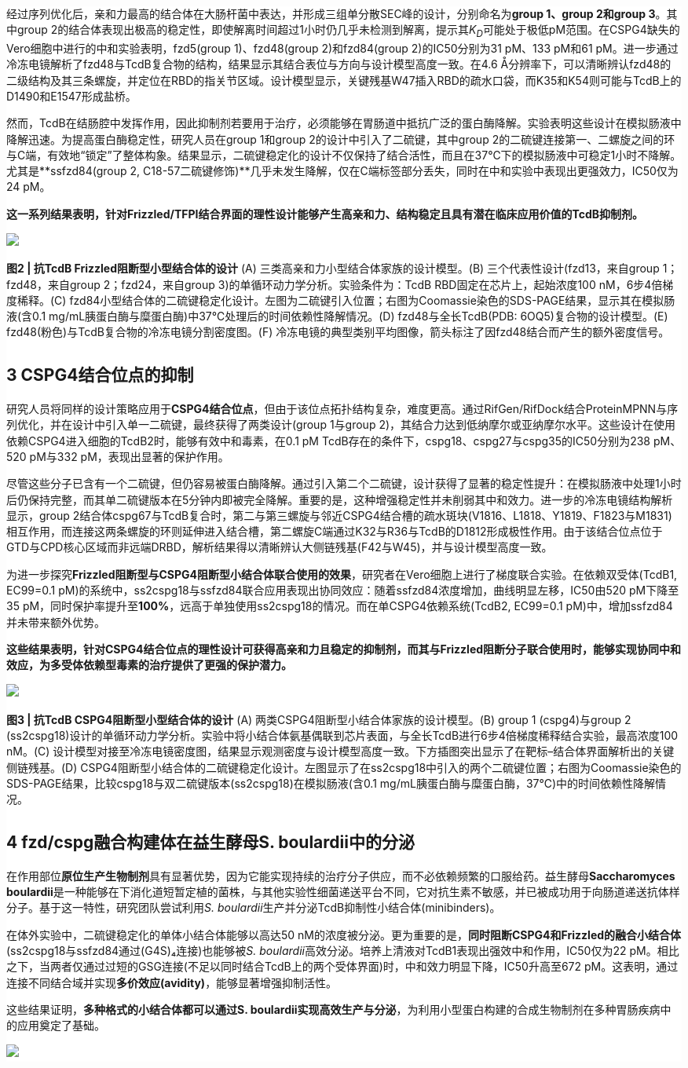 经过序列优化后，亲和力最高的结合体在大肠杆菌中表达，并形成三组单分散SEC峰的设计，分别命名为**group 1、group 2和group 3**。其中group 2的结合体表现出极高的稳定性，即使解离时间超过1小时仍几乎未检测到解离，提示其$K_D$可能处于极低pM范围。在CSPG4缺失的Vero细胞中进行的中和实验表明，fzd5(group 1)、fzd48(group 2)和fzd84(group 2)的IC50分别为31 pM、133 pM和61 pM。进一步通过冷冻电镜解析了fzd48与TcdB复合物的结构，结果显示其结合表位与方向与设计模型高度一致。在4.6 Å分辨率下，可以清晰辨认fzd48的二级结构及其三条螺旋，并定位在RBD的指关节区域。设计模型显示，关键残基W47插入RBD的疏水口袋，而K35和K54则可能与TcdB上的D1490和E1547形成盐桥。

然而，TcdB在结肠腔中发挥作用，因此抑制剂若要用于治疗，必须能够在胃肠道中抵抗广泛的蛋白酶降解。实验表明这些设计在模拟肠液中降解迅速。为提高蛋白酶稳定性，研究人员在group 1和group 2的设计中引入了二硫键，其中group 2的二硫键连接第一、二螺旋之间的环与C端，有效地“锁定”了整体构象。结果显示，二硫键稳定化的设计不仅保持了结合活性，而且在37℃下的模拟肠液中可稳定1小时不降解。尤其是**ssfzd84(group 2, C18-57二硫键修饰)**几乎未发生降解，仅在C端标签部分丢失，同时在中和实验中表现出更强效力，IC50仅为24 pM。

**这一系列结果表明，针对Frizzled/TFPI结合界面的理性设计能够产生高亲和力、结构稳定且具有潜在临床应用价值的TcdB抑制剂。**

![](https://cdn.molastra.com/weixin/2025/10/03/bed15d9977de69ed2f2f66114775a384.jpg)

**图2 | 抗TcdB Frizzled阻断型小型结合体的设计** (A) 三类高亲和力小型结合体家族的设计模型。(B) 三个代表性设计(fzd13，来自group 1；fzd48，来自group 2；fzd24，来自group 3)的单循环动力学分析。实验条件为：TcdB RBD固定在芯片上，起始浓度100 nM，6步4倍梯度稀释。(C) fzd84小型结合体的二硫键稳定化设计。左图为二硫键引入位置；右图为Coomassie染色的SDS-PAGE结果，显示其在模拟肠液(含0.1 mg/mL胰蛋白酶与糜蛋白酶)中37℃处理后的时间依赖性降解情况。(D) fzd48与全长TcdB(PDB: 6OQ5)复合物的设计模型。(E) fzd48(粉色)与TcdB复合物的冷冻电镜分割密度图。(F) 冷冻电镜的典型类别平均图像，箭头标注了因fzd48结合而产生的额外密度信号。

## 3 CSPG4结合位点的抑制

研究人员将同样的设计策略应用于**CSPG4结合位点**，但由于该位点拓扑结构复杂，难度更高。通过RifGen/RifDock结合ProteinMPNN与序列优化，并在设计中引入单一二硫键，最终获得了两类设计(group 1与group 2)，其结合力达到低纳摩尔或亚纳摩尔水平。这些设计在使用依赖CSPG4进入细胞的TcdB2时，能够有效中和毒素，在0.1 pM TcdB存在的条件下，cspg18、cspg27与cspg35的IC50分别为238 pM、520 pM与332 pM，表现出显著的保护作用。

尽管这些分子已含有一个二硫键，但仍容易被蛋白酶降解。通过引入第二个二硫键，设计获得了显著的稳定性提升：在模拟肠液中处理1小时后仍保持完整，而其单二硫键版本在5分钟内即被完全降解。重要的是，这种增强稳定性并未削弱其中和效力。进一步的冷冻电镜结构解析显示，group 2结合体cspg67与TcdB复合时，第二与第三螺旋与邻近CSPG4结合槽的疏水斑块(V1816、L1818、Y1819、F1823与M1831)相互作用，而连接这两条螺旋的环则延伸进入结合槽，第二螺旋C端通过K32与R36与TcdB的D1812形成极性作用。由于该结合位点位于GTD与CPD核心区域而非远端DRBD，解析结果得以清晰辨认大侧链残基(F42与W45)，并与设计模型高度一致。

为进一步探究**Frizzled阻断型与CSPG4阻断型小结合体联合使用的效果**，研究者在Vero细胞上进行了梯度联合实验。在依赖双受体(TcdB1, EC99=0.1 pM)的系统中，ss2cspg18与ssfzd84联合应用表现出协同效应：随着ssfzd84浓度增加，曲线明显左移，IC50由520 pM下降至35 pM，同时保护率提升至**100%**，远高于单独使用ss2cspg18的情况。而在单CSPG4依赖系统(TcdB2, EC99=0.1 pM)中，增加ssfzd84并未带来额外优势。

**这些结果表明，针对CSPG4结合位点的理性设计可获得高亲和力且稳定的抑制剂，而其与Frizzled阻断分子联合使用时，能够实现协同中和效应，为多受体依赖型毒素的治疗提供了更强的保护潜力。**

![](https://cdn.molastra.com/weixin/2025/10/03/88288556e1ec33db5edf6c1fc4de4668.jpg)

**图3 | 抗TcdB CSPG4阻断型小型结合体的设计** (A) 两类CSPG4阻断型小结合体家族的设计模型。(B) group 1 (cspg4)与group 2 (ss2cspg18)设计的单循环动力学分析。实验中将小结合体氨基偶联到芯片表面，与全长TcdB进行6步4倍梯度稀释结合实验，最高浓度100 nM。(C) 设计模型对接至冷冻电镜密度图，结果显示观测密度与设计模型高度一致。下方插图突出显示了在靶标–结合体界面解析出的关键侧链残基。(D) CSPG4阻断型小结合体的二硫键稳定化设计。左图显示了在ss2cspg18中引入的两个二硫键位置；右图为Coomassie染色的SDS-PAGE结果，比较cspg18与双二硫键版本(ss2cspg18)在模拟肠液(含0.1 mg/mL胰蛋白酶与糜蛋白酶，37℃)中的时间依赖性降解情况。

## 4 fzd/cspg融合构建体在益生酵母S. boulardii中的分泌

在作用部位**原位生产生物制剂**具有显著优势，因为它能实现持续的治疗分子供应，而不必依赖频繁的口服给药。益生酵母**Saccharomyces boulardii**是一种能够在下消化道短暂定植的菌株，与其他实验性细菌递送平台不同，它对抗生素不敏感，并已被成功用于向肠道递送抗体样分子。基于这一特性，研究团队尝试利用*S. boulardii*生产并分泌TcdB抑制性小结合体(minibinders)。

在体外实验中，二硫键稳定化的单体小结合体能够以高达50 nM的浓度被分泌。更为重要的是，**同时阻断CSPG4和Frizzled的融合小结合体**(ss2cspg18与ssfzd84通过(G4S)₄连接)也能够被*S. boulardii*高效分泌。培养上清液对TcdB1表现出强效中和作用，IC50仅为22 pM。相比之下，当两者仅通过过短的GSG连接(不足以同时结合TcdB上的两个受体界面)时，中和效力明显下降，IC50升高至672 pM。这表明，通过连接不同结合域并实现**多价效应(avidity)**，能够显著增强抑制活性。

这些结果证明，**多种格式的小结合体都可以通过S. boulardii实现高效生产与分泌**，为利用小型蛋白构建的合成生物制剂在多种胃肠疾病中的应用奠定了基础。

![](https://cdn.molastra.com/weixin/2025/10/03/def34e85897904b58b4289535a2da688.jpg)
